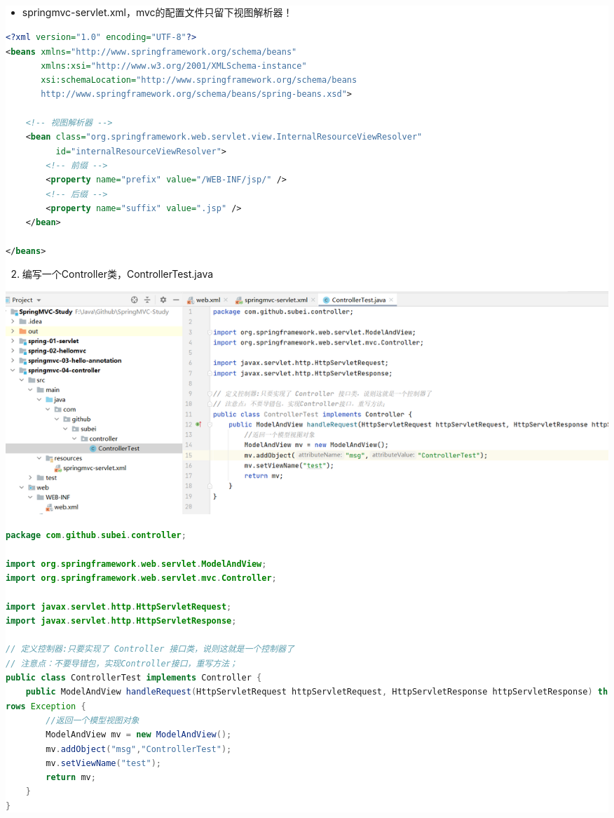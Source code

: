 - springmvc-servlet.xml，mvc的配置文件只留下视图解析器！

```xml
<?xml version="1.0" encoding="UTF-8"?>
<beans xmlns="http://www.springframework.org/schema/beans"
       xmlns:xsi="http://www.w3.org/2001/XMLSchema-instance"
       xsi:schemaLocation="http://www.springframework.org/schema/beans
       http://www.springframework.org/schema/beans/spring-beans.xsd">

    <!-- 视图解析器 -->
    <bean class="org.springframework.web.servlet.view.InternalResourceViewResolver"
          id="internalResourceViewResolver">
        <!-- 前缀 -->
        <property name="prefix" value="/WEB-INF/jsp/" />
        <!-- 后缀 -->
        <property name="suffix" value=".jsp" />
    </bean>

</beans>
```

2. 编写一个Controller类，ControllerTest.java

![1613829039079](img/day03/04.png)

```java
package com.github.subei.controller;

import org.springframework.web.servlet.ModelAndView;
import org.springframework.web.servlet.mvc.Controller;

import javax.servlet.http.HttpServletRequest;
import javax.servlet.http.HttpServletResponse;

// 定义控制器:只要实现了 Controller 接口类，说则这就是一个控制器了
// 注意点：不要导错包，实现Controller接口，重写方法；
public class ControllerTest implements Controller {
    public ModelAndView handleRequest(HttpServletRequest httpServletRequest, HttpServletResponse httpServletResponse) throws Exception {
        //返回一个模型视图对象
        ModelAndView mv = new ModelAndView();
        mv.addObject("msg","ControllerTest");
        mv.setViewName("test");
        return mv;
    }
}
```

